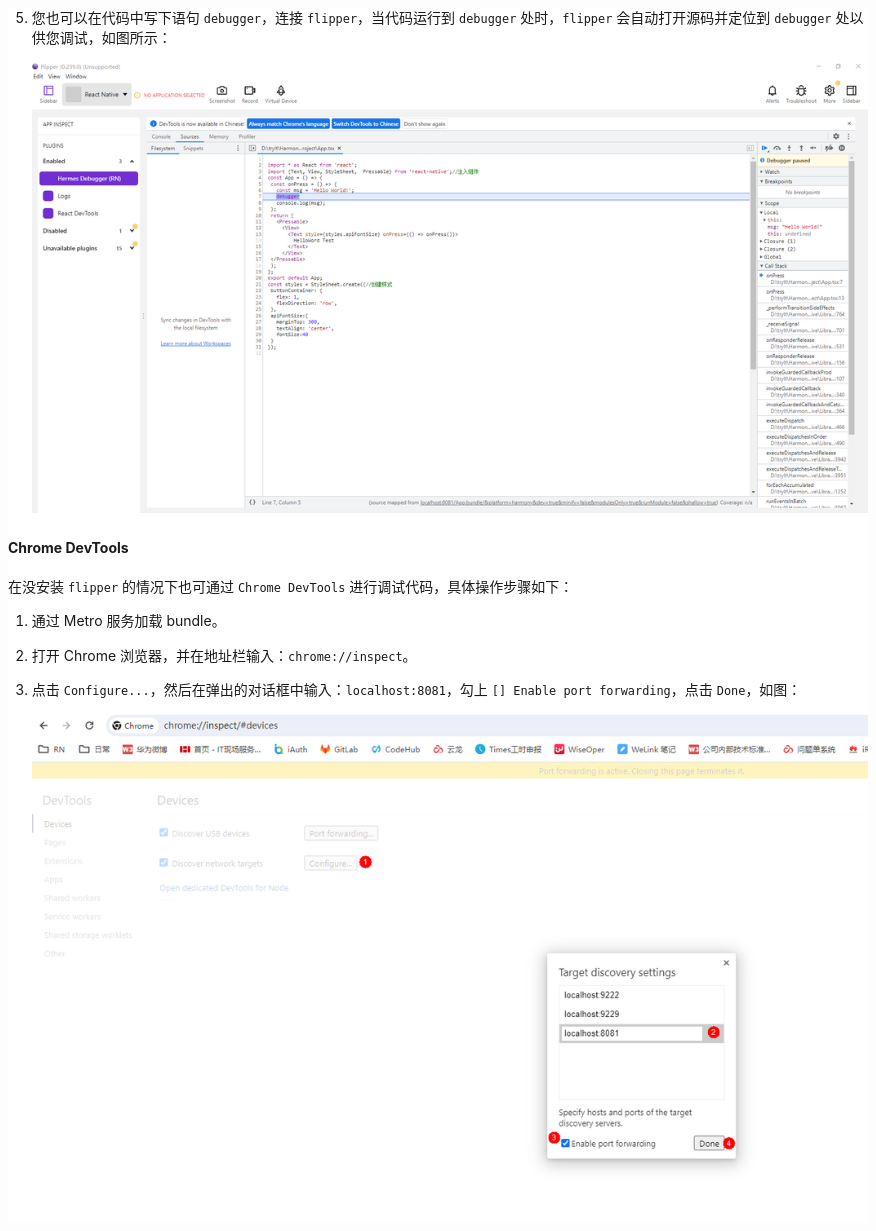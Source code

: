 
5. 您也可以在代码中写下语句 `debugger`，连接 `flipper`，当代码运行到 `debugger` 处时，`flipper` 会自动打开源码并定位到 `debugger` 处以供您调试，如图所示：

    ![调测调试-flipper_debugger](figures/调测调试-flipper_debugger.png)

#### Chrome DevTools

在没安装 `flipper` 的情况下也可通过 `Chrome DevTools` 进行调试代码，具体操作步骤如下：

1. 通过 Metro 服务加载 bundle。
2. 打开 Chrome 浏览器，并在地址栏输入：`chrome://inspect`。
3. 点击 `Configure...`，然后在弹出的对话框中输入：`localhost:8081`，勾上 `[] Enable port forwarding`，点击 `Done`，如图：

    ![Chrome_port](figures/Chrome_port.png)
